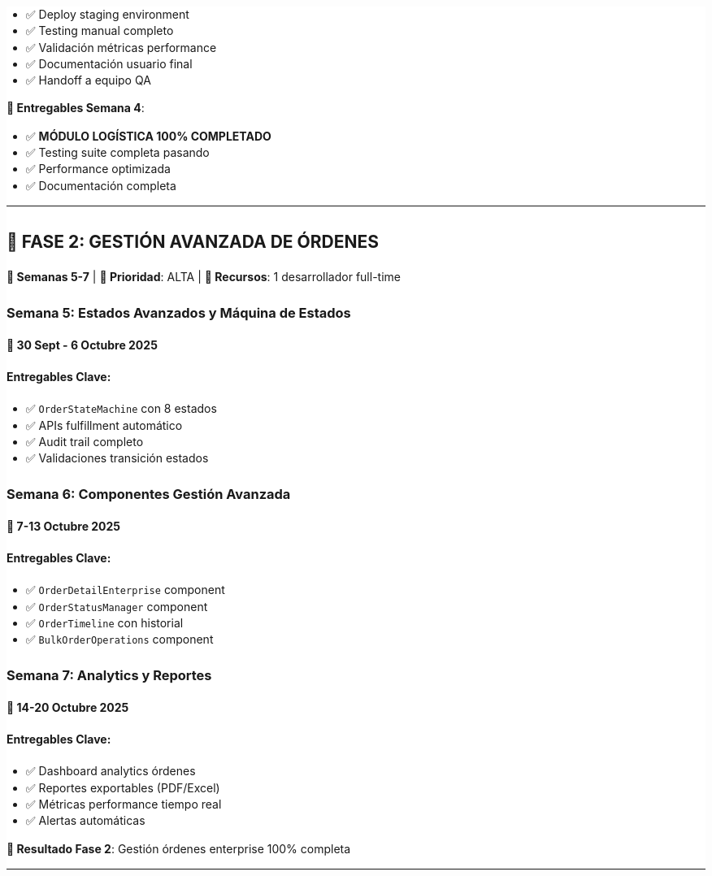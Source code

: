 - ✅ Deploy staging environment
- ✅ Testing manual completo
- ✅ Validación métricas performance
- ✅ Documentación usuario final
- ✅ Handoff a equipo QA

**🎯 Entregables Semana 4**:

- ✅ **MÓDULO LOGÍSTICA 100% COMPLETADO**
- ✅ Testing suite completa pasando
- ✅ Performance optimizada
- ✅ Documentación completa

---

## 🎯 **FASE 2: GESTIÓN AVANZADA DE ÓRDENES**

**📅 Semanas 5-7** | **🎯 Prioridad**: ALTA | **👥 Recursos**: 1 desarrollador full-time

### **Semana 5: Estados Avanzados y Máquina de Estados**

**📅 30 Sept - 6 Octubre 2025**

#### **Entregables Clave**:

- ✅ `OrderStateMachine` con 8 estados
- ✅ APIs fulfillment automático
- ✅ Audit trail completo
- ✅ Validaciones transición estados

### **Semana 6: Componentes Gestión Avanzada**

**📅 7-13 Octubre 2025**

#### **Entregables Clave**:

- ✅ `OrderDetailEnterprise` component
- ✅ `OrderStatusManager` component
- ✅ `OrderTimeline` con historial
- ✅ `BulkOrderOperations` component

### **Semana 7: Analytics y Reportes**

**📅 14-20 Octubre 2025**

#### **Entregables Clave**:

- ✅ Dashboard analytics órdenes
- ✅ Reportes exportables (PDF/Excel)
- ✅ Métricas performance tiempo real
- ✅ Alertas automáticas

**🎯 Resultado Fase 2**: Gestión órdenes enterprise 100% completa

---
